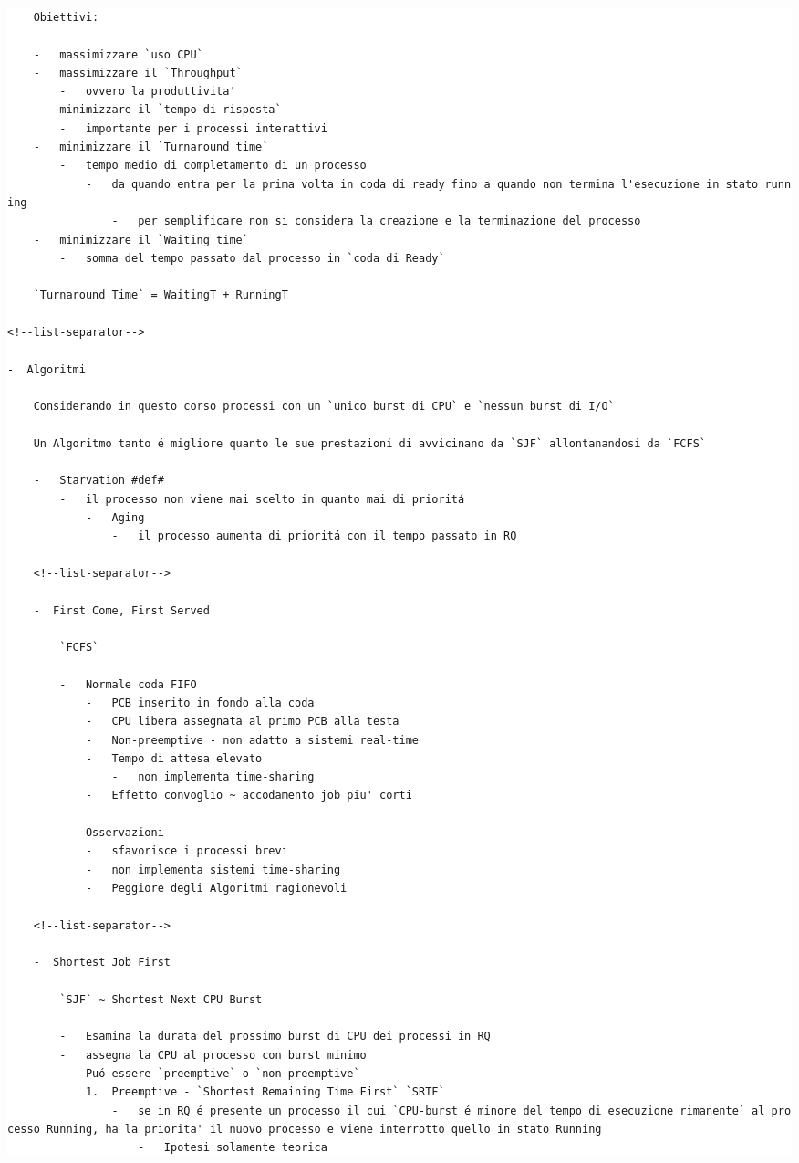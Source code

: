         Obiettivi:

        -   massimizzare `uso CPU`
        -   massimizzare il `Throughput`
            -   ovvero la produttivita'
        -   minimizzare il `tempo di risposta`
            -   importante per i processi interattivi
        -   minimizzare il `Turnaround time`
            -   tempo medio di completamento di un processo
                -   da quando entra per la prima volta in coda di ready fino a quando non termina l'esecuzione in stato running
                    -   per semplificare non si considera la creazione e la terminazione del processo
        -   minimizzare il `Waiting time`
            -   somma del tempo passato dal processo in `coda di Ready`

        `Turnaround Time` = WaitingT + RunningT

    <!--list-separator-->

    -  Algoritmi

        Considerando in questo corso processi con un `unico burst di CPU` e `nessun burst di I/O`

        Un Algoritmo tanto é migliore quanto le sue prestazioni di avvicinano da `SJF` allontanandosi da `FCFS`

        -   Starvation #def#
            -   il processo non viene mai scelto in quanto mai di prioritá
                -   Aging
                    -   il processo aumenta di prioritá con il tempo passato in RQ

        <!--list-separator-->

        -  First Come, First Served

            `FCFS`

            -   Normale coda FIFO
                -   PCB inserito in fondo alla coda
                -   CPU libera assegnata al primo PCB alla testa
                -   Non-preemptive - non adatto a sistemi real-time
                -   Tempo di attesa elevato
                    -   non implementa time-sharing
                -   Effetto convoglio ~ accodamento job piu' corti

            -   Osservazioni
                -   sfavorisce i processi brevi
                -   non implementa sistemi time-sharing
                -   Peggiore degli Algoritmi ragionevoli

        <!--list-separator-->

        -  Shortest Job First

            `SJF` ~ Shortest Next CPU Burst

            -   Esamina la durata del prossimo burst di CPU dei processi in RQ
            -   assegna la CPU al processo con burst minimo
            -   Puó essere `preemptive` o `non-preemptive`
                1.  Preemptive - `Shortest Remaining Time First` `SRTF`
                    -   se in RQ é presente un processo il cui `CPU-burst é minore del tempo di esecuzione rimanente` al processo Running, ha la priorita' il nuovo processo e viene interrotto quello in stato Running
                        -   Ipotesi solamente teorica
